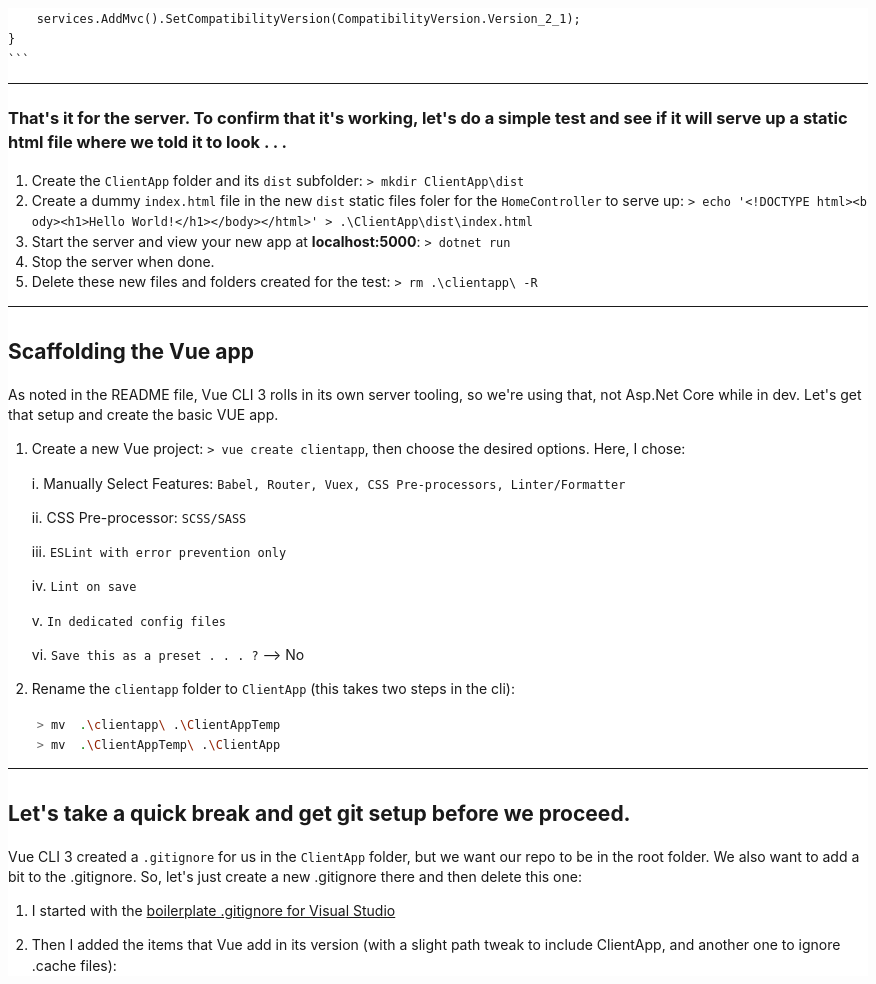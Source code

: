         services.AddMvc().SetCompatibilityVersion(CompatibilityVersion.Version_2_1);
    }
    ```

<hr/>

### That's it for the server. To confirm that it's working, let's do a simple test and see if it will serve up a static html file where we told it to look . . .
1. Create the `ClientApp` folder and its `dist` subfolder: `> mkdir ClientApp\dist`
2. Create a dummy `index.html` file in the new `dist` static files foler for the `HomeController` to serve up: `> echo '<!DOCTYPE html><body><h1>Hello World!</h1></body></html>' >
 .\ClientApp\dist\index.html`
 3. Start the server and view your new app at **localhost:5000**: `> dotnet run`
4. Stop the server when done.
5. Delete these new files and folders created for the test: `> rm .\clientapp\ -R`
<hr/>

## Scaffolding the Vue app
As noted in the README file, Vue CLI 3 rolls in its own server tooling, so we're using that, not Asp.Net Core while in dev. Let's get that setup and create the basic VUE app.

1. Create a new Vue project: `> vue create clientapp`, then choose the desired options. Here, I chose:
    
    i. Manually Select Features:  `Babel, Router, Vuex, CSS Pre-processors, Linter/Formatter`

    ii. CSS Pre-processor: `SCSS/SASS`

    iii. `ESLint with error prevention only`

    iv. `Lint on save`

    v. `In dedicated config files`

    vi. `Save this as a preset . . . ?` --> No
2. Rename the `clientapp` folder to `ClientApp` (this takes two steps in the cli):
```sh
    > mv  .\clientapp\ .\ClientAppTemp
    > mv  .\ClientAppTemp\ .\ClientApp
```
<hr/>

## Let's take a quick break and get git setup before we proceed.
Vue CLI 3 created a `.gitignore` for us in the `ClientApp` folder, but we want our repo to be in the root folder. We also want to add a bit to the .gitignore. So, let's just create a new .gitignore there and then delete this one:

1. I started with the [boilerplate .gitignore for Visual Studio](https://github.com/github/gitignore/blob/master/VisualStudio.gitignore)

2. Then I added the items that Vue add in its version (with a slight path tweak to include ClientApp, and another one to ignore .cache files):
    